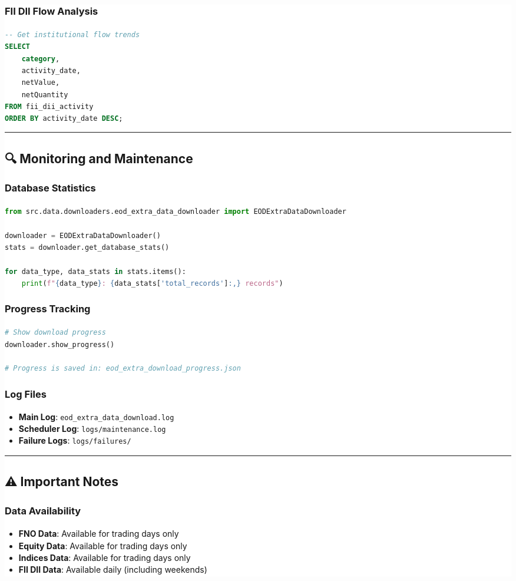 ### **FII DII Flow Analysis**
```sql
-- Get institutional flow trends
SELECT 
    category,
    activity_date,
    netValue,
    netQuantity
FROM fii_dii_activity 
ORDER BY activity_date DESC;
```

---

## 🔍 **Monitoring and Maintenance**

### **Database Statistics**
```python
from src.data.downloaders.eod_extra_data_downloader import EODExtraDataDownloader

downloader = EODExtraDataDownloader()
stats = downloader.get_database_stats()

for data_type, data_stats in stats.items():
    print(f"{data_type}: {data_stats['total_records']:,} records")
```

### **Progress Tracking**
```python
# Show download progress
downloader.show_progress()

# Progress is saved in: eod_extra_download_progress.json
```

### **Log Files**
- **Main Log**: `eod_extra_data_download.log`
- **Scheduler Log**: `logs/maintenance.log`
- **Failure Logs**: `logs/failures/`

---

## ⚠️ **Important Notes**

### **Data Availability**
- **FNO Data**: Available for trading days only
- **Equity Data**: Available for trading days only
- **Indices Data**: Available for trading days only
- **FII DII Data**: Available daily (including weekends)
